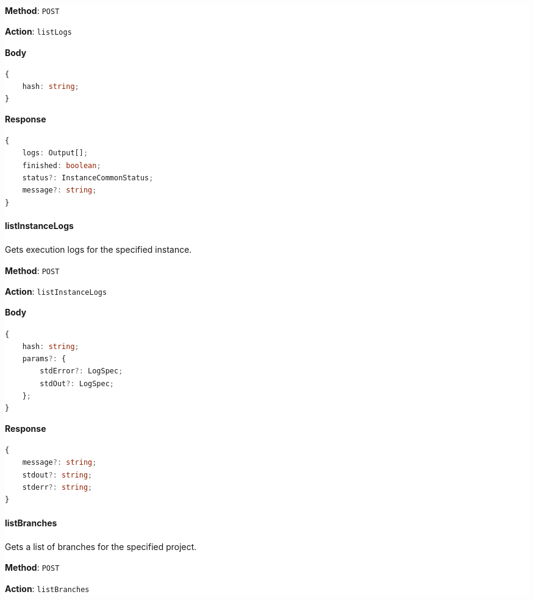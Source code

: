 **Method**: `POST`

**Action**: `listLogs`

**Body**

```typescript
{
    hash: string;
}
```

**Response**

```typescript
{
    logs: Output[];
    finished: boolean;
    status?: InstanceCommonStatus;
    message?: string;
}
```

#### listInstanceLogs

Gets execution logs for the specified instance.

**Method**: `POST`

**Action**: `listInstanceLogs`

**Body**

```typescript
{
    hash: string;
    params?: {
        stdError?: LogSpec;
        stdOut?: LogSpec;
    };
}
```

**Response**

```typescript
{
    message?: string;
    stdout?: string;
    stderr?: string;
}
```

#### listBranches

Gets a list of branches for the specified project.

**Method**: `POST`

**Action**: `listBranches`
